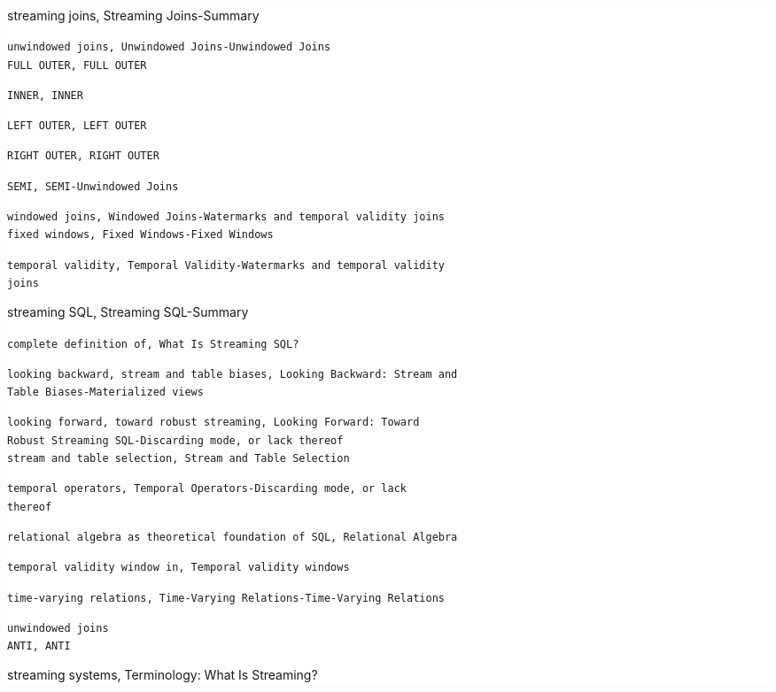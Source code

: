 ```
```
streaming joins, Streaming Joins-Summary

```
unwindowed joins, Unwindowed Joins-Unwindowed Joins
FULL OUTER, FULL OUTER
```
```
INNER, INNER
```
```
LEFT OUTER, LEFT OUTER
```
```
RIGHT OUTER, RIGHT OUTER
```

```
SEMI, SEMI-Unwindowed Joins
```
```
windowed joins, Windowed Joins-Watermarks and temporal validity joins
fixed windows, Fixed Windows-Fixed Windows
```
```
temporal validity, Temporal Validity-Watermarks and temporal validity
joins
```
streaming SQL, Streaming SQL-Summary

```
complete definition of, What Is Streaming SQL?
```
```
looking backward, stream and table biases, Looking Backward: Stream and
Table Biases-Materialized views
```
```
looking forward, toward robust streaming, Looking Forward: Toward
Robust Streaming SQL-Discarding mode, or lack thereof
stream and table selection, Stream and Table Selection
```
```
temporal operators, Temporal Operators-Discarding mode, or lack
thereof
```
```
relational algebra as theoretical foundation of SQL, Relational Algebra
```
```
temporal validity window in, Temporal validity windows
```
```
time-varying relations, Time-Varying Relations-Time-Varying Relations
```
```
unwindowed joins
ANTI, ANTI
```
streaming systems, Terminology: What Is Streaming?
